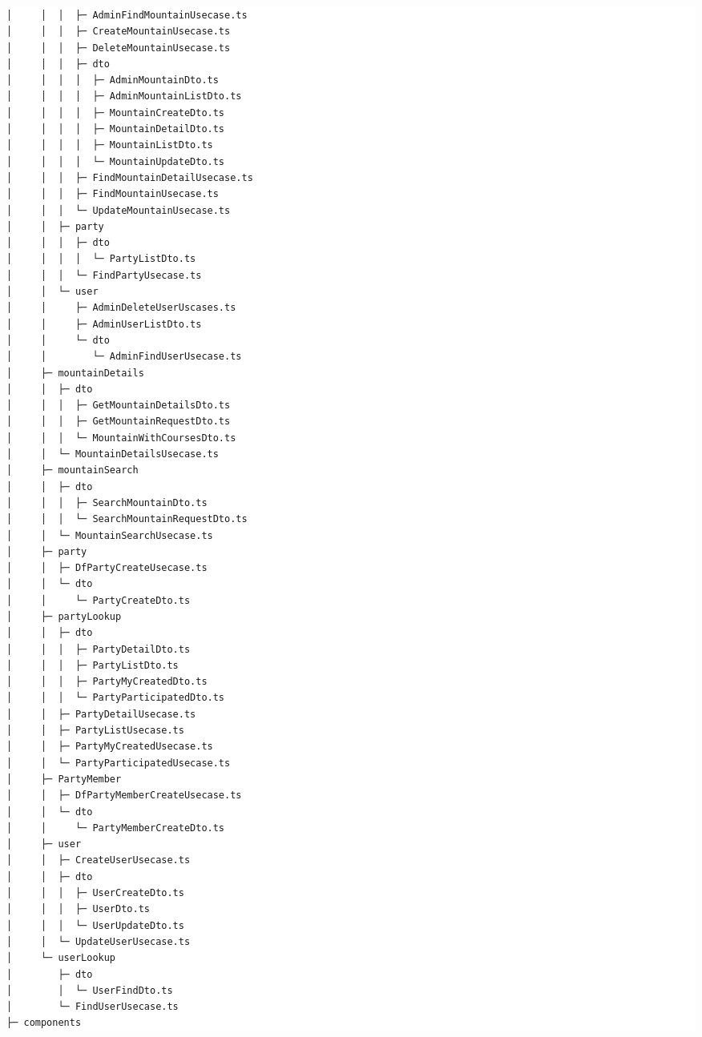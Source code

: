 ```
│     │  │  ├─ AdminFindMountainUsecase.ts
│     │  │  ├─ CreateMountainUsecase.ts
│     │  │  ├─ DeleteMountainUsecase.ts
│     │  │  ├─ dto
│     │  │  │  ├─ AdminMountainDto.ts
│     │  │  │  ├─ AdminMountainListDto.ts
│     │  │  │  ├─ MountainCreateDto.ts
│     │  │  │  ├─ MountainDetailDto.ts
│     │  │  │  ├─ MountainListDto.ts
│     │  │  │  └─ MountainUpdateDto.ts
│     │  │  ├─ FindMountainDetailUsecase.ts
│     │  │  ├─ FindMountainUsecase.ts
│     │  │  └─ UpdateMountainUsecase.ts
│     │  ├─ party
│     │  │  ├─ dto
│     │  │  │  └─ PartyListDto.ts
│     │  │  └─ FindPartyUsecase.ts
│     │  └─ user
│     │     ├─ AdminDeleteUserUscases.ts
│     │     ├─ AdminUserListDto.ts
│     │     └─ dto
│     │        └─ AdminFindUserUsecase.ts
│     ├─ mountainDetails
│     │  ├─ dto
│     │  │  ├─ GetMountainDetailsDto.ts
│     │  │  ├─ GetMountainRequestDto.ts
│     │  │  └─ MountainWithCoursesDto.ts
│     │  └─ MountainDetailsUsecase.ts
│     ├─ mountainSearch
│     │  ├─ dto
│     │  │  ├─ SearchMountainDto.ts
│     │  │  └─ SearchMountainRequestDto.ts
│     │  └─ MountainSearchUsecase.ts
│     ├─ party
│     │  ├─ DfPartyCreateUsecase.ts
│     │  └─ dto
│     │     └─ PartyCreateDto.ts
│     ├─ partyLookup
│     │  ├─ dto
│     │  │  ├─ PartyDetailDto.ts
│     │  │  ├─ PartyListDto.ts
│     │  │  ├─ PartyMyCreatedDto.ts
│     │  │  └─ PartyParticipatedDto.ts
│     │  ├─ PartyDetailUsecase.ts
│     │  ├─ PartyListUsecase.ts
│     │  ├─ PartyMyCreatedUsecase.ts
│     │  └─ PartyParticipatedUsecase.ts
│     ├─ PartyMember
│     │  ├─ DfPartyMemberCreateUsecase.ts
│     │  └─ dto
│     │     └─ PartyMemberCreateDto.ts
│     ├─ user
│     │  ├─ CreateUserUsecase.ts
│     │  ├─ dto
│     │  │  ├─ UserCreateDto.ts
│     │  │  ├─ UserDto.ts
│     │  │  └─ UserUpdateDto.ts
│     │  └─ UpdateUserUsecase.ts
│     └─ userLookup
│        ├─ dto
│        │  └─ UserFindDto.ts
│        └─ FindUserUsecase.ts
├─ components
```